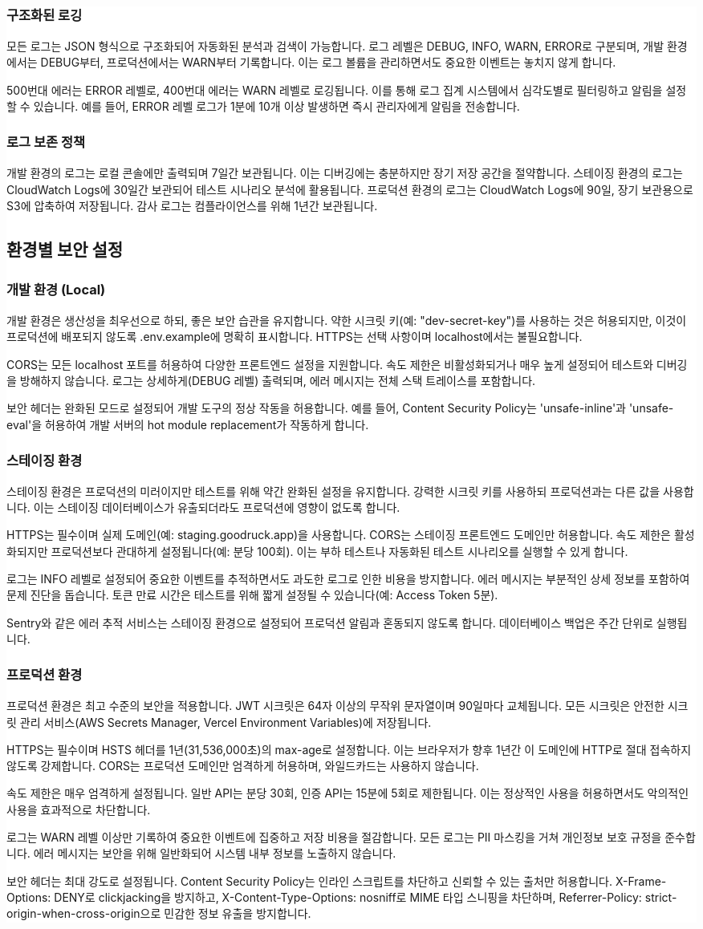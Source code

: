 ### 구조화된 로깅

모든 로그는 JSON 형식으로 구조화되어 자동화된 분석과 검색이 가능합니다. 로그 레벨은 DEBUG, INFO, WARN, ERROR로 구분되며, 개발 환경에서는 DEBUG부터, 프로덕션에서는 WARN부터 기록합니다. 이는 로그 볼륨을 관리하면서도 중요한 이벤트는 놓치지 않게 합니다.

500번대 에러는 ERROR 레벨로, 400번대 에러는 WARN 레벨로 로깅됩니다. 이를 통해 로그 집계 시스템에서 심각도별로 필터링하고 알림을 설정할 수 있습니다. 예를 들어, ERROR 레벨 로그가 1분에 10개 이상 발생하면 즉시 관리자에게 알림을 전송합니다.

### 로그 보존 정책

개발 환경의 로그는 로컬 콘솔에만 출력되며 7일간 보관됩니다. 이는 디버깅에는 충분하지만 장기 저장 공간을 절약합니다. 스테이징 환경의 로그는 CloudWatch Logs에 30일간 보관되어 테스트 시나리오 분석에 활용됩니다. 프로덕션 환경의 로그는 CloudWatch Logs에 90일, 장기 보관용으로 S3에 압축하여 저장됩니다. 감사 로그는 컴플라이언스를 위해 1년간 보관됩니다.

## 환경별 보안 설정

### 개발 환경 (Local)

개발 환경은 생산성을 최우선으로 하되, 좋은 보안 습관을 유지합니다. 약한 시크릿 키(예: "dev-secret-key")를 사용하는 것은 허용되지만, 이것이 프로덕션에 배포되지 않도록 .env.example에 명확히 표시합니다. HTTPS는 선택 사항이며 localhost에서는 불필요합니다.

CORS는 모든 localhost 포트를 허용하여 다양한 프론트엔드 설정을 지원합니다. 속도 제한은 비활성화되거나 매우 높게 설정되어 테스트와 디버깅을 방해하지 않습니다. 로그는 상세하게(DEBUG 레벨) 출력되며, 에러 메시지는 전체 스택 트레이스를 포함합니다.

보안 헤더는 완화된 모드로 설정되어 개발 도구의 정상 작동을 허용합니다. 예를 들어, Content Security Policy는 'unsafe-inline'과 'unsafe-eval'을 허용하여 개발 서버의 hot module replacement가 작동하게 합니다.

### 스테이징 환경

스테이징 환경은 프로덕션의 미러이지만 테스트를 위해 약간 완화된 설정을 유지합니다. 강력한 시크릿 키를 사용하되 프로덕션과는 다른 값을 사용합니다. 이는 스테이징 데이터베이스가 유출되더라도 프로덕션에 영향이 없도록 합니다.

HTTPS는 필수이며 실제 도메인(예: staging.goodruck.app)을 사용합니다. CORS는 스테이징 프론트엔드 도메인만 허용합니다. 속도 제한은 활성화되지만 프로덕션보다 관대하게 설정됩니다(예: 분당 100회). 이는 부하 테스트나 자동화된 테스트 시나리오를 실행할 수 있게 합니다.

로그는 INFO 레벨로 설정되어 중요한 이벤트를 추적하면서도 과도한 로그로 인한 비용을 방지합니다. 에러 메시지는 부분적인 상세 정보를 포함하여 문제 진단을 돕습니다. 토큰 만료 시간은 테스트를 위해 짧게 설정될 수 있습니다(예: Access Token 5분).

Sentry와 같은 에러 추적 서비스는 스테이징 환경으로 설정되어 프로덕션 알림과 혼동되지 않도록 합니다. 데이터베이스 백업은 주간 단위로 실행됩니다.

### 프로덕션 환경

프로덕션 환경은 최고 수준의 보안을 적용합니다. JWT 시크릿은 64자 이상의 무작위 문자열이며 90일마다 교체됩니다. 모든 시크릿은 안전한 시크릿 관리 서비스(AWS Secrets Manager, Vercel Environment Variables)에 저장됩니다.

HTTPS는 필수이며 HSTS 헤더를 1년(31,536,000초)의 max-age로 설정합니다. 이는 브라우저가 향후 1년간 이 도메인에 HTTP로 절대 접속하지 않도록 강제합니다. CORS는 프로덕션 도메인만 엄격하게 허용하며, 와일드카드는 사용하지 않습니다.

속도 제한은 매우 엄격하게 설정됩니다. 일반 API는 분당 30회, 인증 API는 15분에 5회로 제한됩니다. 이는 정상적인 사용을 허용하면서도 악의적인 사용을 효과적으로 차단합니다.

로그는 WARN 레벨 이상만 기록하여 중요한 이벤트에 집중하고 저장 비용을 절감합니다. 모든 로그는 PII 마스킹을 거쳐 개인정보 보호 규정을 준수합니다. 에러 메시지는 보안을 위해 일반화되어 시스템 내부 정보를 노출하지 않습니다.

보안 헤더는 최대 강도로 설정됩니다. Content Security Policy는 인라인 스크립트를 차단하고 신뢰할 수 있는 출처만 허용합니다. X-Frame-Options: DENY로 clickjacking을 방지하고, X-Content-Type-Options: nosniff로 MIME 타입 스니핑을 차단하며, Referrer-Policy: strict-origin-when-cross-origin으로 민감한 정보 유출을 방지합니다.
